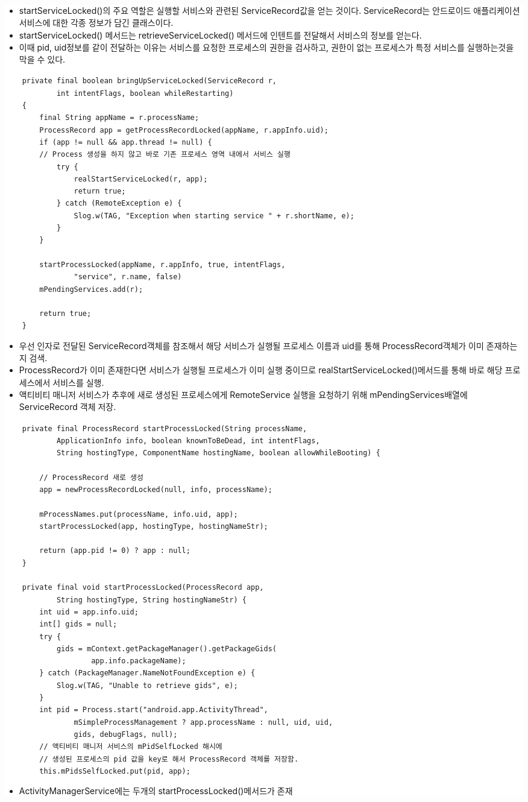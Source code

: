 * startServiceLocked()의 주요 역할은 실행할 서비스와 관련된 ServiceRecord값을 얻는 것이다. ServiceRecord는 안드로이드 애플리케이션 서비스에 대한 각종 정보가 담긴 클래스이다. 
* startServiceLocked() 메서드는 retrieveServiceLocked() 메서드에 인텐트를 전달해서 서비스의 정보를 얻는다.
* 이때 pid, uid정보를 같이 전달하는 이유는 서비스를 요청한 프로세스의 권한을 검사하고, 권한이 없는 프로세스가 특정 서비스를 실행하는것을 막을 수 있다.
```
    private final boolean bringUpServiceLocked(ServiceRecord r,
            int intentFlags, boolean whileRestarting) 
    {
        final String appName = r.processName;
        ProcessRecord app = getProcessRecordLocked(appName, r.appInfo.uid);
        if (app != null && app.thread != null) {
        // Process 생성을 하지 않고 바로 기존 프로세스 영역 내에서 서비스 실행
            try {
                realStartServiceLocked(r, app);
                return true;
            } catch (RemoteException e) {
                Slog.w(TAG, "Exception when starting service " + r.shortName, e);
            }
        }

        startProcessLocked(appName, r.appInfo, true, intentFlags,
                "service", r.name, false)
        mPendingServices.add(r);
        
        return true;
    }
```
* 우선 인자로 전달된 ServiceRecord객체를 참조해서 해당 서비스가 실행될 프로세스 이름과 uid를 통해 ProcessRecord객체가 이미 존재하는지 검색.
* ProcessRecord가 이미 존재한다면 서비스가 실행될 프로세스가 이미 실행 중이므로 realStartServiceLocked()메서드를 통해 바로 해당 프로세스에서 서비스를 실행.
* 액티비티 매니저 서비스가 추후에 새로 생성된 프로세스에게 RemoteService 실행을 요청하기 위해 mPendingServices배열에 ServiceRecord 객체 저장.

```
    private final ProcessRecord startProcessLocked(String processName,
            ApplicationInfo info, boolean knownToBeDead, int intentFlags,
            String hostingType, ComponentName hostingName, boolean allowWhileBooting) {
            
        // ProcessRecord 새로 생성
        app = newProcessRecordLocked(null, info, processName);
        
        mProcessNames.put(processName, info.uid, app);
        startProcessLocked(app, hostingType, hostingNameStr);
        
        return (app.pid != 0) ? app : null;
    }
    
    private final void startProcessLocked(ProcessRecord app,
            String hostingType, String hostingNameStr) {
        int uid = app.info.uid;
        int[] gids = null;
        try {
            gids = mContext.getPackageManager().getPackageGids(
                    app.info.packageName);
        } catch (PackageManager.NameNotFoundException e) {
            Slog.w(TAG, "Unable to retrieve gids", e);
        }
        int pid = Process.start("android.app.ActivityThread",
                mSimpleProcessManagement ? app.processName : null, uid, uid,
                gids, debugFlags, null);
        // 액티비티 매니저 서비스의 mPidSelfLocked 해시에
        // 생성된 프로세스의 pid 값을 key로 해서 ProcessRecord 객체를 저장함.
        this.mPidsSelfLocked.put(pid, app);
```
* ActivityManagerService에는 두개의 startProcessLocked()메서드가 존재